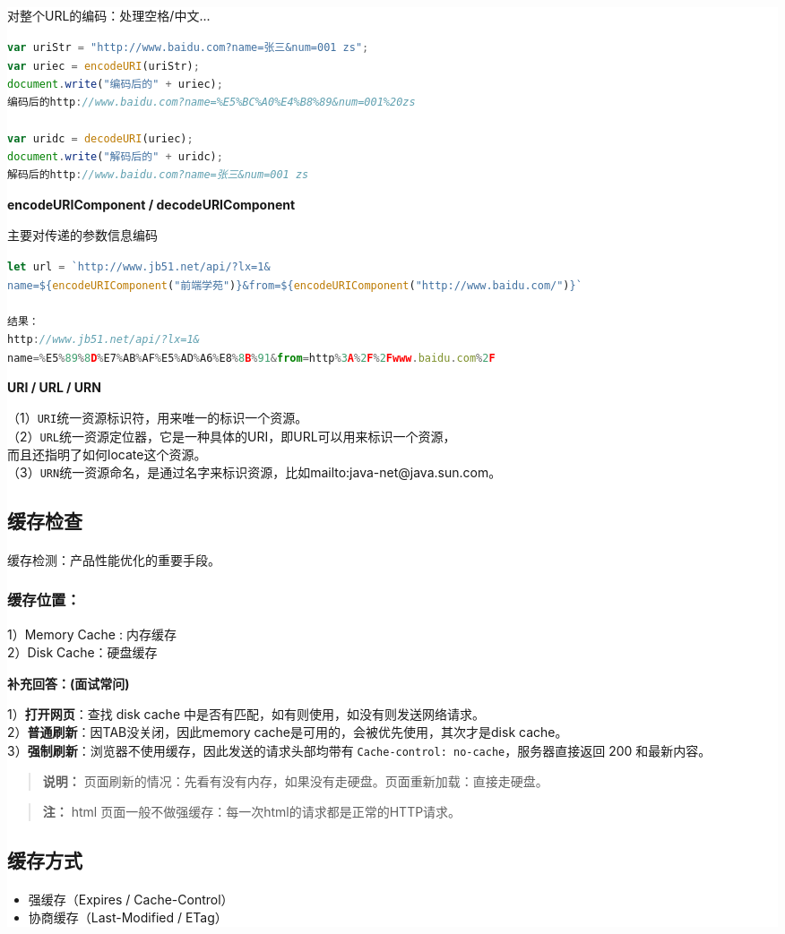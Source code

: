 对整个URL的编码：处理空格/中文...

```js
var uriStr = "http://www.baidu.com?name=张三&num=001 zs";
var uriec = encodeURI(uriStr);
document.write("编码后的" + uriec);
编码后的http://www.baidu.com?name=%E5%BC%A0%E4%B8%89&num=001%20zs

var uridc = decodeURI(uriec);
document.write("解码后的" + uridc);
解码后的http://www.baidu.com?name=张三&num=001 zs
```

**encodeURIComponent / decodeURIComponent**

主要对传递的参数信息编码

```js
let url = `http://www.jb51.net/api/?lx=1&
name=${encodeURIComponent("前端学苑")}&from=${encodeURIComponent("http://www.baidu.com/")}`

结果：
http://www.jb51.net/api/?lx=1&
name=%E5%89%8D%E7%AB%AF%E5%AD%A6%E8%8B%91&from=http%3A%2F%2Fwww.baidu.com%2F
```

**URI / URL / URN**

（1）`URI`统一资源标识符，用来唯一的标识一个资源。  
（2）`URL`统一资源定位器，它是一种具体的URI，即URL可以用来标识一个资源，  
而且还指明了如何locate这个资源。  
（3）`URN`统一资源命名，是通过名字来标识资源，比如mailto:java-net\@java.sun.com。


## 缓存检查

缓存检测：产品性能优化的重要手段。

### 缓存位置：

1）Memory Cache : 内存缓存<br>
2）Disk Cache：硬盘缓存

**补充回答：(面试常问)**

1）**打开网页**：查找 disk cache 中是否有匹配，如有则使用，如没有则发送网络请求。  
2）**普通刷新**：因TAB没关闭，因此memory cache是可用的，会被优先使用，其次才是disk cache。  
3）**强制刷新**：浏览器不使用缓存，因此发送的请求头部均带有 `Cache-control: no-cache`，服务器直接返回 200 和最新内容。

> **说明：**
> 页面刷新的情况：先看有没有内存，如果没有走硬盘。页面重新加载：直接走硬盘。

> **注：** html 页面一般不做强缓存：每一次html的请求都是正常的HTTP请求。

## 缓存方式

- 强缓存（Expires / Cache-Control）
- 协商缓存（Last-Modified / ETag）

